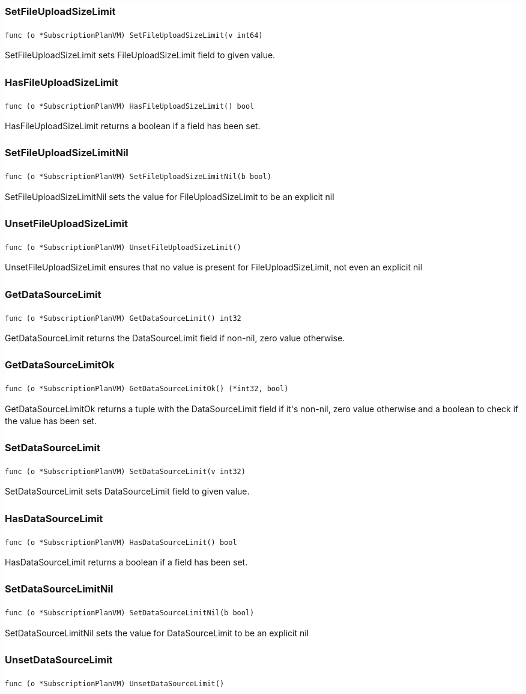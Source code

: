 ### SetFileUploadSizeLimit

`func (o *SubscriptionPlanVM) SetFileUploadSizeLimit(v int64)`

SetFileUploadSizeLimit sets FileUploadSizeLimit field to given value.

### HasFileUploadSizeLimit

`func (o *SubscriptionPlanVM) HasFileUploadSizeLimit() bool`

HasFileUploadSizeLimit returns a boolean if a field has been set.

### SetFileUploadSizeLimitNil

`func (o *SubscriptionPlanVM) SetFileUploadSizeLimitNil(b bool)`

 SetFileUploadSizeLimitNil sets the value for FileUploadSizeLimit to be an explicit nil

### UnsetFileUploadSizeLimit
`func (o *SubscriptionPlanVM) UnsetFileUploadSizeLimit()`

UnsetFileUploadSizeLimit ensures that no value is present for FileUploadSizeLimit, not even an explicit nil
### GetDataSourceLimit

`func (o *SubscriptionPlanVM) GetDataSourceLimit() int32`

GetDataSourceLimit returns the DataSourceLimit field if non-nil, zero value otherwise.

### GetDataSourceLimitOk

`func (o *SubscriptionPlanVM) GetDataSourceLimitOk() (*int32, bool)`

GetDataSourceLimitOk returns a tuple with the DataSourceLimit field if it's non-nil, zero value otherwise
and a boolean to check if the value has been set.

### SetDataSourceLimit

`func (o *SubscriptionPlanVM) SetDataSourceLimit(v int32)`

SetDataSourceLimit sets DataSourceLimit field to given value.

### HasDataSourceLimit

`func (o *SubscriptionPlanVM) HasDataSourceLimit() bool`

HasDataSourceLimit returns a boolean if a field has been set.

### SetDataSourceLimitNil

`func (o *SubscriptionPlanVM) SetDataSourceLimitNil(b bool)`

 SetDataSourceLimitNil sets the value for DataSourceLimit to be an explicit nil

### UnsetDataSourceLimit
`func (o *SubscriptionPlanVM) UnsetDataSourceLimit()`
